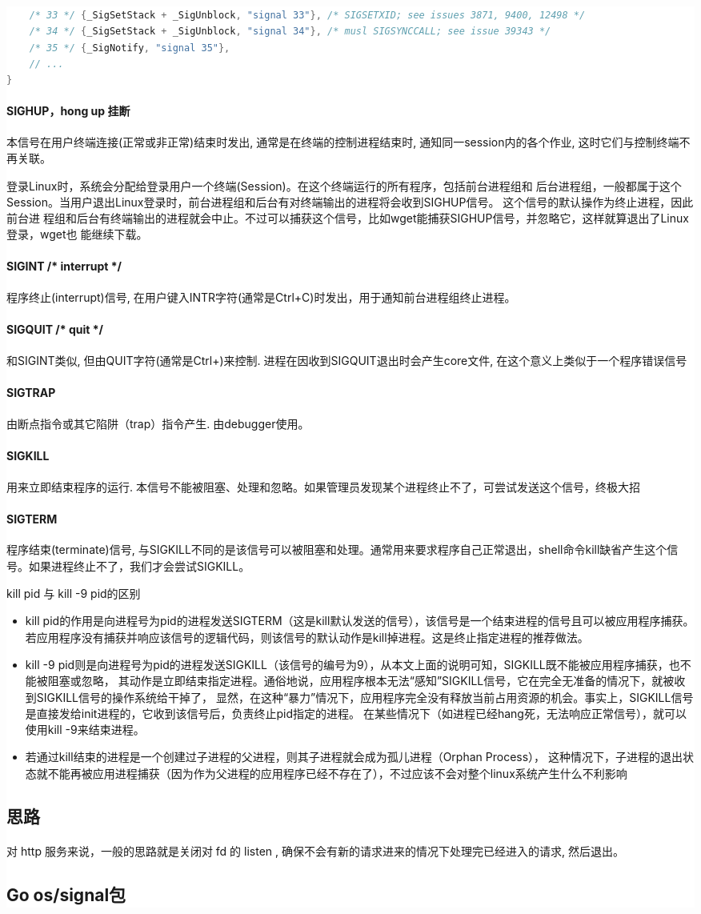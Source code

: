 ```go
	/* 33 */ {_SigSetStack + _SigUnblock, "signal 33"}, /* SIGSETXID; see issues 3871, 9400, 12498 */
	/* 34 */ {_SigSetStack + _SigUnblock, "signal 34"}, /* musl SIGSYNCCALL; see issue 39343 */
	/* 35 */ {_SigNotify, "signal 35"},
    // ... 
}
```


#### SIGHUP，hong up  挂断
本信号在用户终端连接(正常或非正常)结束时发出, 通常是在终端的控制进程结束时, 通知同一session内的各个作业, 这时它们与控制终端不再关联。

登录Linux时，系统会分配给登录用户一个终端(Session)。在这个终端运行的所有程序，包括前台进程组和 后台进程组，一般都属于这个 Session。当用户退出Linux登录时，前台进程组和后台有对终端输出的进程将会收到SIGHUP信号。
这个信号的默认操作为终止进程，因此前台进 程组和后台有终端输出的进程就会中止。不过可以捕获这个信号，比如wget能捕获SIGHUP信号，并忽略它，这样就算退出了Linux登录，wget也 能继续下载。

#### SIGINT /* interrupt */

程序终止(interrupt)信号, 在用户键入INTR字符(通常是Ctrl+C)时发出，用于通知前台进程组终止进程。

#### SIGQUIT /* quit */
和SIGINT类似, 但由QUIT字符(通常是Ctrl+)来控制. 进程在因收到SIGQUIT退出时会产生core文件, 在这个意义上类似于一个程序错误信号


#### SIGTRAP
由断点指令或其它陷阱（trap）指令产生. 由debugger使用。


#### SIGKILL
用来立即结束程序的运行. 本信号不能被阻塞、处理和忽略。如果管理员发现某个进程终止不了，可尝试发送这个信号，终极大招

#### SIGTERM
程序结束(terminate)信号, 与SIGKILL不同的是该信号可以被阻塞和处理。通常用来要求程序自己正常退出，shell命令kill缺省产生这个信号。如果进程终止不了，我们才会尝试SIGKILL。

kill pid 与 kill -9 pid的区别
- kill pid的作用是向进程号为pid的进程发送SIGTERM（这是kill默认发送的信号），该信号是一个结束进程的信号且可以被应用程序捕获。
  若应用程序没有捕获并响应该信号的逻辑代码，则该信号的默认动作是kill掉进程。这是终止指定进程的推荐做法。

- kill -9 pid则是向进程号为pid的进程发送SIGKILL（该信号的编号为9），从本文上面的说明可知，SIGKILL既不能被应用程序捕获，也不能被阻塞或忽略，
  其动作是立即结束指定进程。通俗地说，应用程序根本无法“感知”SIGKILL信号，它在完全无准备的情况下，就被收到SIGKILL信号的操作系统给干掉了，
  显然，在这种“暴力”情况下，应用程序完全没有释放当前占用资源的机会。事实上，SIGKILL信号是直接发给init进程的，它收到该信号后，负责终止pid指定的进程。
  在某些情况下（如进程已经hang死，无法响应正常信号），就可以使用kill -9来结束进程。

- 若通过kill结束的进程是一个创建过子进程的父进程，则其子进程就会成为孤儿进程（Orphan Process），
  这种情况下，子进程的退出状态就不能再被应用进程捕获（因为作为父进程的应用程序已经不存在了），不过应该不会对整个linux系统产生什么不利影响

## 思路
对 http 服务来说，一般的思路就是关闭对 fd 的 listen , 确保不会有新的请求进来的情况下处理完已经进入的请求, 然后退出。


## Go os/signal包
